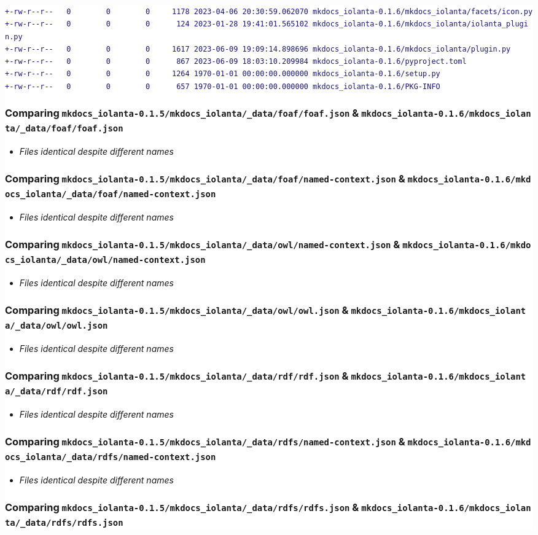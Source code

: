 ```diff
+-rw-r--r--   0        0        0     1178 2023-04-06 20:30:59.062070 mkdocs_iolanta-0.1.6/mkdocs_iolanta/facets/icon.py
+-rw-r--r--   0        0        0      124 2023-01-28 19:41:01.565102 mkdocs_iolanta-0.1.6/mkdocs_iolanta/iolanta_plugin.py
+-rw-r--r--   0        0        0     1617 2023-06-09 19:09:14.898696 mkdocs_iolanta-0.1.6/mkdocs_iolanta/plugin.py
+-rw-r--r--   0        0        0      867 2023-06-09 18:03:10.209984 mkdocs_iolanta-0.1.6/pyproject.toml
+-rw-r--r--   0        0        0     1264 1970-01-01 00:00:00.000000 mkdocs_iolanta-0.1.6/setup.py
+-rw-r--r--   0        0        0      657 1970-01-01 00:00:00.000000 mkdocs_iolanta-0.1.6/PKG-INFO
```

### Comparing `mkdocs_iolanta-0.1.5/mkdocs_iolanta/_data/foaf/foaf.json` & `mkdocs_iolanta-0.1.6/mkdocs_iolanta/_data/foaf/foaf.json`

 * *Files identical despite different names*

### Comparing `mkdocs_iolanta-0.1.5/mkdocs_iolanta/_data/foaf/named-context.json` & `mkdocs_iolanta-0.1.6/mkdocs_iolanta/_data/foaf/named-context.json`

 * *Files identical despite different names*

### Comparing `mkdocs_iolanta-0.1.5/mkdocs_iolanta/_data/owl/named-context.json` & `mkdocs_iolanta-0.1.6/mkdocs_iolanta/_data/owl/named-context.json`

 * *Files identical despite different names*

### Comparing `mkdocs_iolanta-0.1.5/mkdocs_iolanta/_data/owl/owl.json` & `mkdocs_iolanta-0.1.6/mkdocs_iolanta/_data/owl/owl.json`

 * *Files identical despite different names*

### Comparing `mkdocs_iolanta-0.1.5/mkdocs_iolanta/_data/rdf/rdf.json` & `mkdocs_iolanta-0.1.6/mkdocs_iolanta/_data/rdf/rdf.json`

 * *Files identical despite different names*

### Comparing `mkdocs_iolanta-0.1.5/mkdocs_iolanta/_data/rdfs/named-context.json` & `mkdocs_iolanta-0.1.6/mkdocs_iolanta/_data/rdfs/named-context.json`

 * *Files identical despite different names*

### Comparing `mkdocs_iolanta-0.1.5/mkdocs_iolanta/_data/rdfs/rdfs.json` & `mkdocs_iolanta-0.1.6/mkdocs_iolanta/_data/rdfs/rdfs.json`
